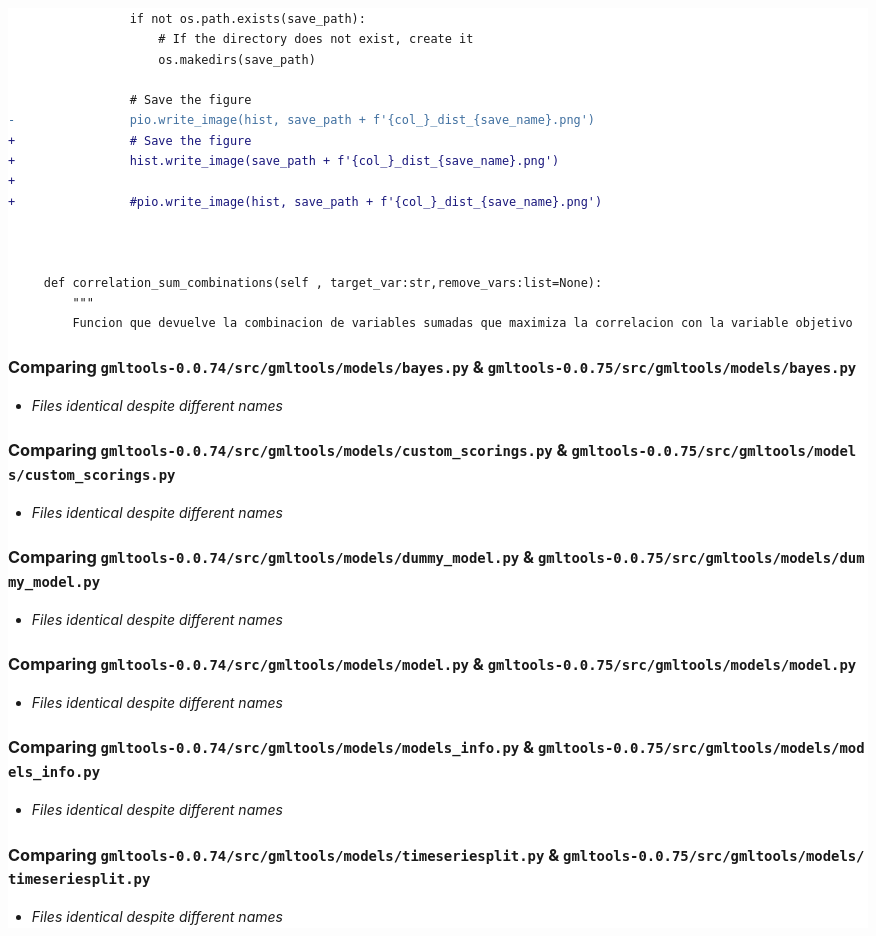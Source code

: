 ```diff
                 if not os.path.exists(save_path):
                     # If the directory does not exist, create it
                     os.makedirs(save_path)
 
                 # Save the figure
-                pio.write_image(hist, save_path + f'{col_}_dist_{save_name}.png')
+                # Save the figure
+                hist.write_image(save_path + f'{col_}_dist_{save_name}.png')
+
+                #pio.write_image(hist, save_path + f'{col_}_dist_{save_name}.png')
 
 
 
     def correlation_sum_combinations(self , target_var:str,remove_vars:list=None):
         """
         Funcion que devuelve la combinacion de variables sumadas que maximiza la correlacion con la variable objetivo
```

### Comparing `gmltools-0.0.74/src/gmltools/models/bayes.py` & `gmltools-0.0.75/src/gmltools/models/bayes.py`

 * *Files identical despite different names*

### Comparing `gmltools-0.0.74/src/gmltools/models/custom_scorings.py` & `gmltools-0.0.75/src/gmltools/models/custom_scorings.py`

 * *Files identical despite different names*

### Comparing `gmltools-0.0.74/src/gmltools/models/dummy_model.py` & `gmltools-0.0.75/src/gmltools/models/dummy_model.py`

 * *Files identical despite different names*

### Comparing `gmltools-0.0.74/src/gmltools/models/model.py` & `gmltools-0.0.75/src/gmltools/models/model.py`

 * *Files identical despite different names*

### Comparing `gmltools-0.0.74/src/gmltools/models/models_info.py` & `gmltools-0.0.75/src/gmltools/models/models_info.py`

 * *Files identical despite different names*

### Comparing `gmltools-0.0.74/src/gmltools/models/timeseriesplit.py` & `gmltools-0.0.75/src/gmltools/models/timeseriesplit.py`

 * *Files identical despite different names*
